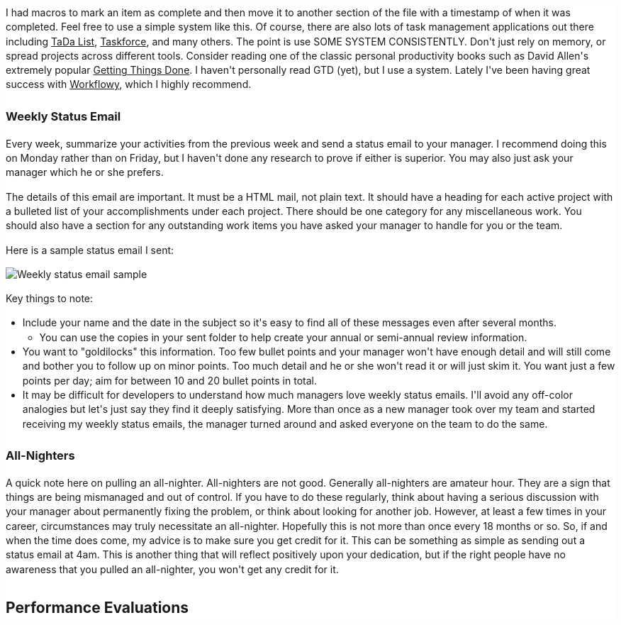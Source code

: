 I had macros to mark an item as complete and then move it to another section of the file with a timestamp of when it was completed. Feel free to use a simple system like this. Of course, there are also lots of task management applications out there including [TaDa List](http://tadalist.com/), [Taskforce](http://www.taskforceapp.com/), and many others. The point is use SOME SYSTEM CONSISTENTLY. Don't just rely on memory, or spread projects across different tools. Consider reading one of the classic personal productivity books such as David Allen's extremely popular [Getting Things Done](http://www.davidco.com/). I haven't personally read GTD (yet), but I use a system. Lately I've been having great success with [Workflowy](https://workflowy.com/), which I highly recommend.

### Weekly Status Email

Every week, summarize your activities from the previous week and send a status email to your manager. I recommend doing this on Monday rather than on Friday, but I haven't done any research to prove if either is superior. You may also just ask your manager which he or she prefers.

The details of this email are important. It must be a HTML mail, not plain text. It should have a heading for each active project with a bulleted list of your accomplishments under each project. There should be one category for any miscellaneous work. You should also have a section for any outstanding work items you have asked your manager to handle for you or the team.

Here is a sample status email I sent:

<img src="/images/2011/weekly_status_email_redacted_cropped.png" alt="Weekly status email sample">

Key things to note:

* Include your name and the date in the subject so it's easy to find all of these messages even after several months.
    * You can use the copies in your sent folder to help create your annual or semi-annual review information.
* You want to "goldilocks" this information. Too few bullet points and your manager won't have enough detail and will still come and bother you to follow up on minor points. Too much detail and he or she won't read it or will just skim it. You want just a few points per day; aim for between 10 and 20 bullet points in total.
* It may be difficult for developers to understand how much managers love weekly status emails. I'll avoid any off-color analogies but let's just say they find it deeply satisfying. More than once as a new manager took over my team and started receiving my weekly status emails, the manager turned around and asked everyone on the team to do the same.

### All-Nighters

A quick note here on pulling an all-nighter. All-nighters are not good. Generally all-nighters are amateur hour. They are a sign that things are being mismanaged and out of control. If you have to do these regularly, think about having a serious discussion with your manager about permanently fixing the problem, or think about looking for another job. However, at least a few times in your career, circumstances may truly necessitate an all-nighter. Hopefully this is not more than once every 18 months or so. So, if and when the time does come, my advice is to make sure you get credit for it. This can be something as simple as sending out a status email at 4am. This is another thing that will reflect positively upon your dedication, but if the right people have no awareness that you pulled an all-nighter, you won't get any credit for it.

## Performance Evaluations
